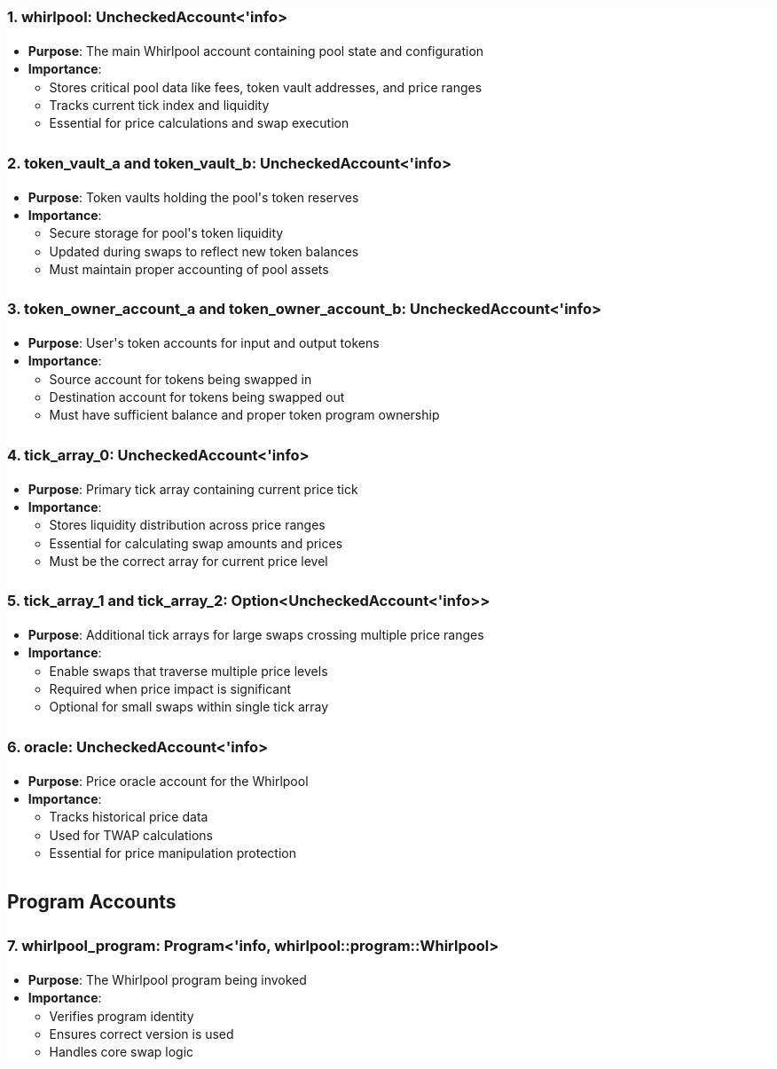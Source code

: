 ### 1. whirlpool: UncheckedAccount<'info>
- **Purpose**: The main Whirlpool account containing pool state and configuration
- **Importance**: 
  - Stores critical pool data like fees, token vault addresses, and price ranges
  - Tracks current tick index and liquidity
  - Essential for price calculations and swap execution

### 2. token_vault_a and token_vault_b: UncheckedAccount<'info>
- **Purpose**: Token vaults holding the pool's token reserves
- **Importance**:
  - Secure storage for pool's token liquidity
  - Updated during swaps to reflect new token balances
  - Must maintain proper accounting of pool assets

### 3. token_owner_account_a and token_owner_account_b: UncheckedAccount<'info>
- **Purpose**: User's token accounts for input and output tokens
- **Importance**:
  - Source account for tokens being swapped in
  - Destination account for tokens being swapped out
  - Must have sufficient balance and proper token program ownership

### 4. tick_array_0: UncheckedAccount<'info>
- **Purpose**: Primary tick array containing current price tick
- **Importance**:
  - Stores liquidity distribution across price ranges
  - Essential for calculating swap amounts and prices
  - Must be the correct array for current price level

### 5. tick_array_1 and tick_array_2: Option<UncheckedAccount<'info>>
- **Purpose**: Additional tick arrays for large swaps crossing multiple price ranges
- **Importance**:
  - Enable swaps that traverse multiple price levels
  - Required when price impact is significant
  - Optional for small swaps within single tick array

### 6. oracle: UncheckedAccount<'info>
- **Purpose**: Price oracle account for the Whirlpool
- **Importance**:
  - Tracks historical price data
  - Used for TWAP calculations
  - Essential for price manipulation protection

## Program Accounts

### 7. whirlpool_program: Program<'info, whirlpool::program::Whirlpool>
- **Purpose**: The Whirlpool program being invoked
- **Importance**:
  - Verifies program identity
  - Ensures correct version is used
  - Handles core swap logic
